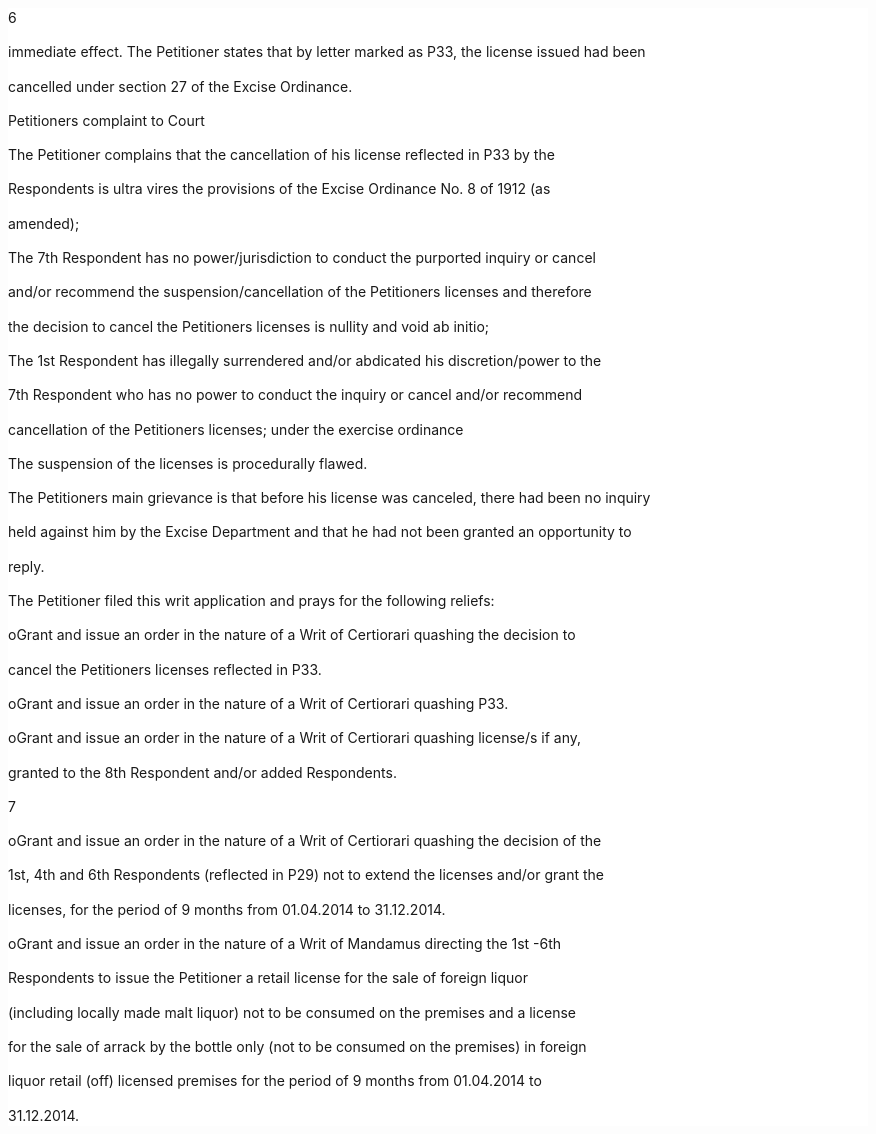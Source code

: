 6

immediate effect. The Petitioner states that by letter marked as P33, the license issued had been

cancelled under section 27 of the Excise Ordinance.

Petitioners complaint to Court

The Petitioner complains that the cancellation of his license reflected in P33 by the

Respondents is ultra vires the provisions of the Excise Ordinance No. 8 of 1912 (as

amended);

The 7th Respondent has no power/jurisdiction to conduct the purported inquiry or cancel

and/or recommend the suspension/cancellation of the Petitioners licenses and therefore

the decision to cancel the Petitioners licenses is nullity and void ab initio;

The 1st Respondent has illegally surrendered and/or abdicated his discretion/power to the

7th Respondent who has no power to conduct the inquiry or cancel and/or recommend

cancellation of the Petitioners licenses; under the exercise ordinance

The suspension of the licenses is procedurally flawed.

The Petitioners main grievance is that before his license was canceled, there had been no inquiry

held against him by the Excise Department and that he had not been granted an opportunity to

reply.

The Petitioner filed this writ application and prays for the following reliefs:

oGrant and issue an order in the nature of a Writ of Certiorari quashing the decision to

cancel the Petitioners licenses reflected in P33.

oGrant and issue an order in the nature of a Writ of Certiorari quashing P33.

oGrant and issue an order in the nature of a Writ of Certiorari quashing license/s if any,

granted to the 8th Respondent and/or added Respondents.

7

oGrant and issue an order in the nature of a Writ of Certiorari quashing the decision of the

1st, 4th and 6th Respondents (reflected in P29) not to extend the licenses and/or grant the

licenses, for the period of 9 months from 01.04.2014 to 31.12.2014.

oGrant and issue an order in the nature of a Writ of Mandamus directing the 1st -6th

Respondents to issue the Petitioner a retail license for the sale of foreign liquor

(including locally made malt liquor) not to be consumed on the premises and a license

for the sale of arrack by the bottle only (not to be consumed on the premises) in foreign

liquor retail (off) licensed premises for the period of 9 months from 01.04.2014 to

31.12.2014.
